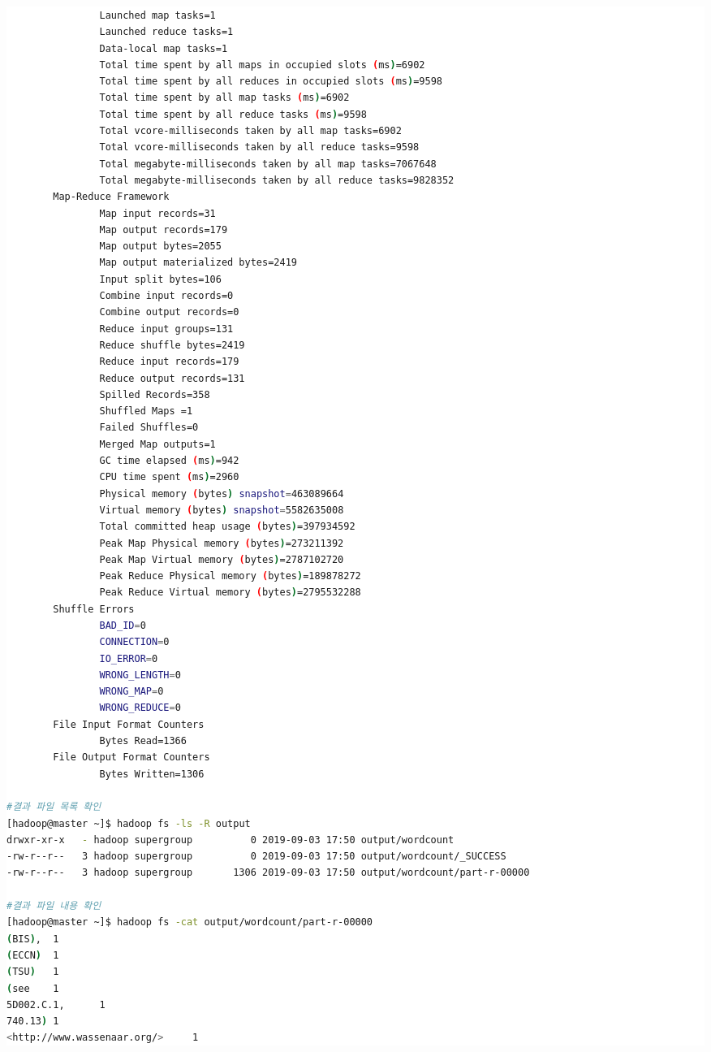 ```bash
                Launched map tasks=1
                Launched reduce tasks=1
                Data-local map tasks=1
                Total time spent by all maps in occupied slots (ms)=6902
                Total time spent by all reduces in occupied slots (ms)=9598
                Total time spent by all map tasks (ms)=6902
                Total time spent by all reduce tasks (ms)=9598
                Total vcore-milliseconds taken by all map tasks=6902
                Total vcore-milliseconds taken by all reduce tasks=9598
                Total megabyte-milliseconds taken by all map tasks=7067648
                Total megabyte-milliseconds taken by all reduce tasks=9828352
        Map-Reduce Framework
                Map input records=31
                Map output records=179
                Map output bytes=2055
                Map output materialized bytes=2419
                Input split bytes=106
                Combine input records=0
                Combine output records=0
                Reduce input groups=131
                Reduce shuffle bytes=2419
                Reduce input records=179
                Reduce output records=131
                Spilled Records=358
                Shuffled Maps =1
                Failed Shuffles=0
                Merged Map outputs=1
                GC time elapsed (ms)=942
                CPU time spent (ms)=2960
                Physical memory (bytes) snapshot=463089664
                Virtual memory (bytes) snapshot=5582635008
                Total committed heap usage (bytes)=397934592
                Peak Map Physical memory (bytes)=273211392
                Peak Map Virtual memory (bytes)=2787102720
                Peak Reduce Physical memory (bytes)=189878272
                Peak Reduce Virtual memory (bytes)=2795532288
        Shuffle Errors
                BAD_ID=0
                CONNECTION=0
                IO_ERROR=0
                WRONG_LENGTH=0
                WRONG_MAP=0
                WRONG_REDUCE=0
        File Input Format Counters
                Bytes Read=1366
        File Output Format Counters
                Bytes Written=1306

#결과 파일 목록 확인
[hadoop@master ~]$ hadoop fs -ls -R output
drwxr-xr-x   - hadoop supergroup          0 2019-09-03 17:50 output/wordcount
-rw-r--r--   3 hadoop supergroup          0 2019-09-03 17:50 output/wordcount/_SUCCESS
-rw-r--r--   3 hadoop supergroup       1306 2019-09-03 17:50 output/wordcount/part-r-00000

#결과 파일 내용 확인
[hadoop@master ~]$ hadoop fs -cat output/wordcount/part-r-00000
(BIS),  1
(ECCN)  1
(TSU)   1
(see    1
5D002.C.1,      1
740.13) 1
<http://www.wassenaar.org/>     1
```